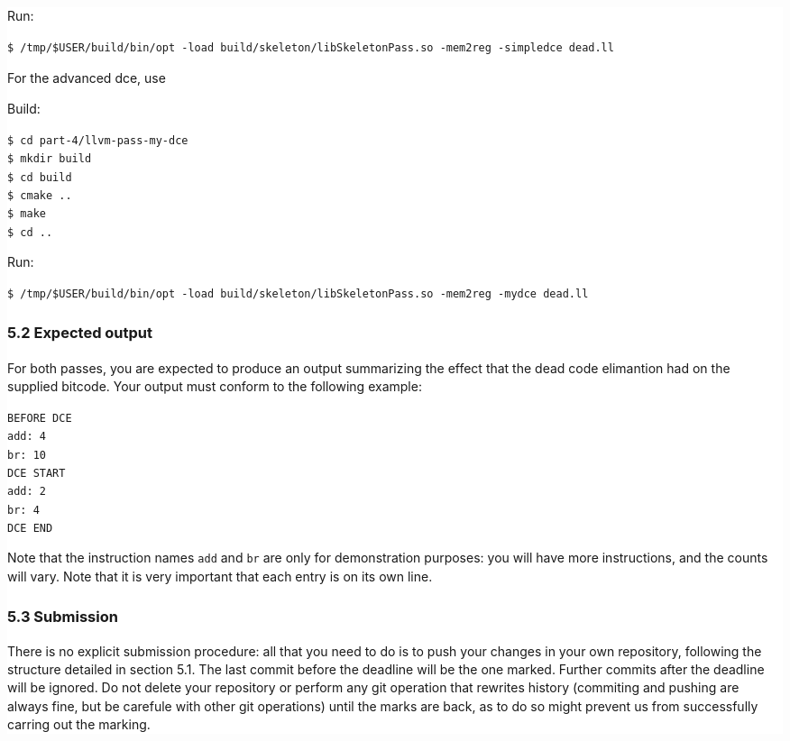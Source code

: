 Run:

```
$ /tmp/$USER/build/bin/opt -load build/skeleton/libSkeletonPass.so -mem2reg -simpledce dead.ll
```
For the advanced dce, use

Build:

```
$ cd part-4/llvm-pass-my-dce
$ mkdir build
$ cd build
$ cmake ..
$ make
$ cd ..
```

Run:

```
$ /tmp/$USER/build/bin/opt -load build/skeleton/libSkeletonPass.so -mem2reg -mydce dead.ll
```
### 5.2 Expected output

For both passes, you are expected to produce an output summarizing the effect that the dead code elimantion
had on the supplied bitcode. Your output must conform to the following example:

```
BEFORE DCE
add: 4
br: 10
DCE START
add: 2
br: 4
DCE END
```

Note that the instruction names ```add``` and ```br``` are only for demonstration purposes: you will have
more instructions, and the counts will vary. Note that it is very important that each entry is on its own line.

### 5.3 Submission

There is no explicit submission procedure: all that you need to do is to push your changes in your own repository,
following the structure detailed in section 5.1. The last commit before the deadline will be the one marked. Further
commits after the deadline will be ignored. Do not delete your repository or perform any git operation that rewrites history
(commiting and pushing are always fine, but be carefule with other git operations) until the marks are back, as to do so might
prevent us from successfully carring out the marking.
